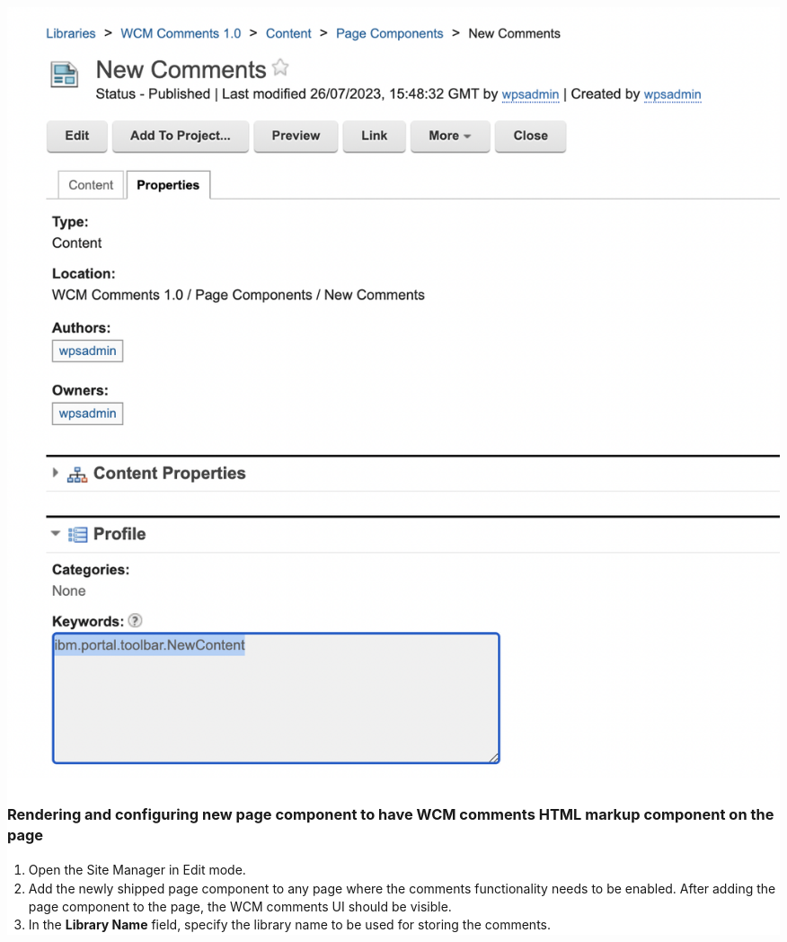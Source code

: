 ![Enabling and Disabling Comments page component in Site Manager](../developing_managing_content/_img/profile_keyword_for_enabling_comments_pagecomponent.png)

### Rendering and configuring new page component to have WCM comments HTML markup component on the page

1. Open the Site Manager in Edit mode.
2. Add the newly shipped page component to any page where the comments functionality needs to be enabled. After adding the page component to the page, the WCM comments UI should be visible. 
3. In the **Library Name** field, specify the library name to be used for storing the comments.